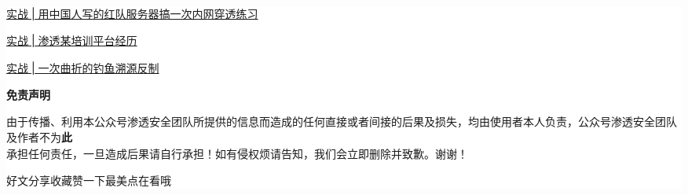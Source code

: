   
  
[实战 | 用中国人写的红队服务器搞一次内网穿透练习](http://mp.weixin.qq.com/s?__biz=MzkxNDAyNTY2NA==&mid=2247488628&idx=1&sn=ff2c617cccc00fe262ed9610c790fe0e&chksm=c175e9dbf60260cd0e67439304c822d28d510f1e332867e78a07d631ab27143309d14e27e53f&scene=21#wechat_redirect)  
  
  
  
[实战 | 渗透某培训平台经历](http://mp.weixin.qq.com/s?__biz=MzkxNDAyNTY2NA==&mid=2247488613&idx=1&sn=12884f3d196ac4f5c262a587590d516d&chksm=c175e9caf60260dcc0d5d81a560025d548c61fda975d02237d344fd79adc77ac592e7e562939&scene=21#wechat_redirect)  
  
  
  
[实战 | 一次曲折的钓鱼溯源反制](http://mp.weixin.qq.com/s?__biz=MzkxNDAyNTY2NA==&mid=2247489278&idx=1&sn=5347fdbf7bbeb3fd37865e191163763f&chksm=c175eb51f602624777fb84e7928bb4fa45c30f35e27f3d66fc563ed97fa3c16ff06d172b868c&scene=21#wechat_redirect)  
  
  
  
**免责声明**  
  
由于传播、利用本公众号渗透安全团队所提供的信息而造成的任何直接或者间接的后果及损失，均由使用者本人负责，公众号渗透安全团队及作者不为**此**  
承担任何责任，一旦造成后果请自行承担！如有侵权烦请告知，我们会立即删除并致歉。谢谢！  
  
好文分享收藏赞一下最美点在看哦  
  
